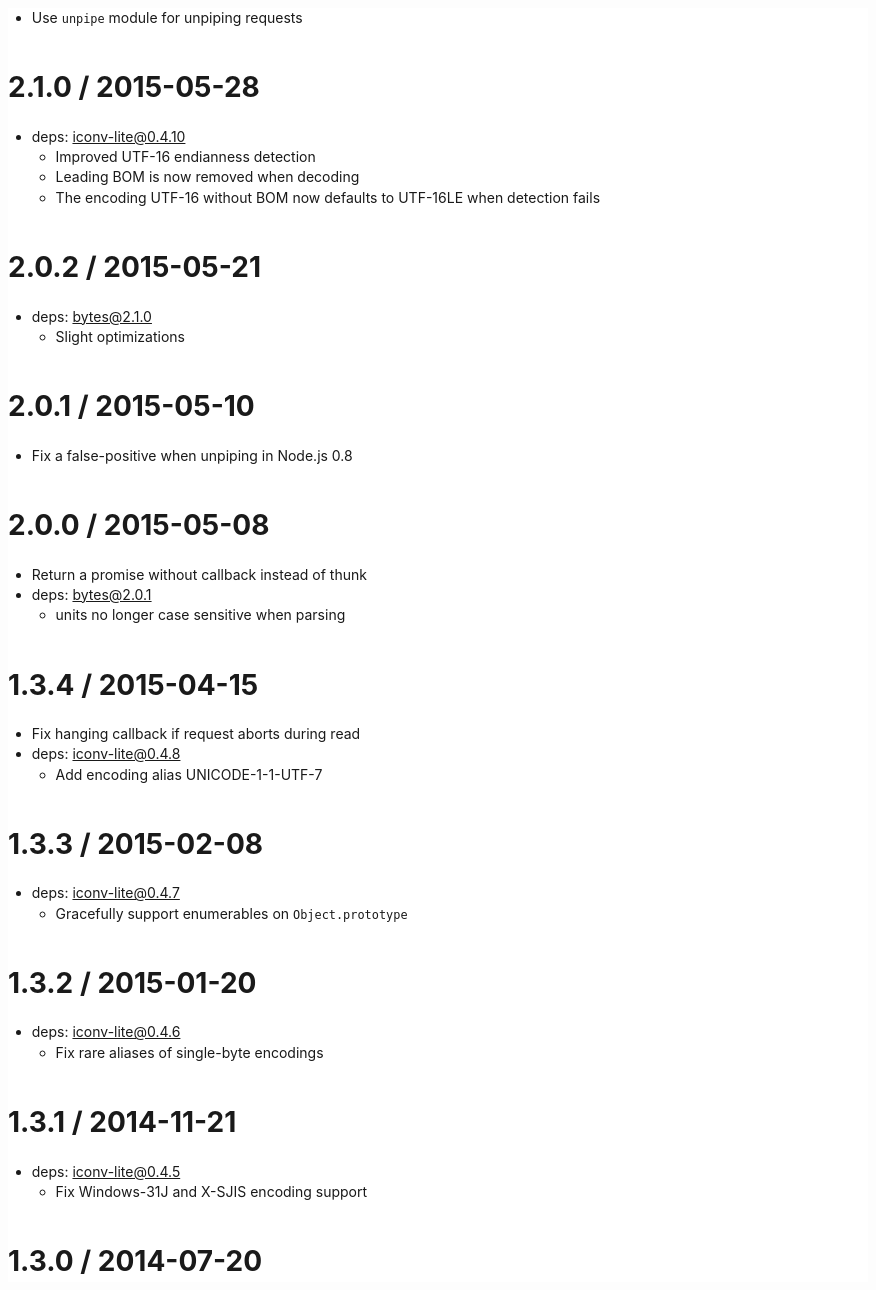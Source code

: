 - Use `unpipe` module for unpiping requests

# 2.1.0 / 2015-05-28

- deps: iconv-lite@0.4.10
  - Improved UTF-16 endianness detection
  - Leading BOM is now removed when decoding
  - The encoding UTF-16 without BOM now defaults to UTF-16LE when detection fails

# 2.0.2 / 2015-05-21

- deps: bytes@2.1.0
  - Slight optimizations

# 2.0.1 / 2015-05-10

- Fix a false-positive when unpiping in Node.js 0.8

# 2.0.0 / 2015-05-08

- Return a promise without callback instead of thunk
- deps: bytes@2.0.1
  - units no longer case sensitive when parsing

# 1.3.4 / 2015-04-15

- Fix hanging callback if request aborts during read
- deps: iconv-lite@0.4.8
  - Add encoding alias UNICODE-1-1-UTF-7

# 1.3.3 / 2015-02-08

- deps: iconv-lite@0.4.7
  - Gracefully support enumerables on `Object.prototype`

# 1.3.2 / 2015-01-20

- deps: iconv-lite@0.4.6
  - Fix rare aliases of single-byte encodings

# 1.3.1 / 2014-11-21

- deps: iconv-lite@0.4.5
  - Fix Windows-31J and X-SJIS encoding support

# 1.3.0 / 2014-07-20
